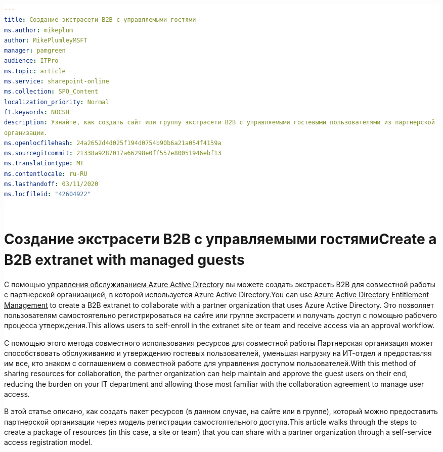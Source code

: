 ```yaml
---
title: Создание экстрасети B2B с управляемыми гостями
ms.author: mikeplum
author: MikePlumleyMSFT
manager: pamgreen
audience: ITPro
ms.topic: article
ms.service: sharepoint-online
ms.collection: SPO_Content
localization_priority: Normal
f1.keywords: NOCSH
description: Узнайте, как создать сайт или группу экстрасети B2B с управляемыми гостевыми пользователями из партнерской организации.
ms.openlocfilehash: 24a2652d4d025f194d0754b90b6a21a054f4159a
ms.sourcegitcommit: 21338a9287017a66298e0ff557e80051946ebf13
ms.translationtype: MT
ms.contentlocale: ru-RU
ms.lasthandoff: 03/11/2020
ms.locfileid: "42604922"
---
```

# <a name="create-a-b2b-extranet-with-managed-guests"></a><span data-ttu-id="6b6c9-103">Создание экстрасети B2B с управляемыми гостями</span><span class="sxs-lookup"><span data-stu-id="6b6c9-103">Create a B2B extranet with managed guests</span></span>

<span data-ttu-id="6b6c9-104">С помощью [управления обслуживанием Azure Active Directory](https://docs.microsoft.com/azure/active-directory/governance/entitlement-management-overview) вы можете создать экстрасеть B2B для совместной работы с партнерской организацией, в которой используется Azure Active Directory.</span><span class="sxs-lookup"><span data-stu-id="6b6c9-104">You can use [Azure Active Directory Entitlement Management](https://docs.microsoft.com/azure/active-directory/governance/entitlement-management-overview) to create a B2B extranet to collaborate with a partner organization that uses Azure Active Directory.</span></span> <span data-ttu-id="6b6c9-105">Это позволяет пользователям самостоятельно регистрироваться на сайте или группе экстрасети и получать доступ с помощью рабочего процесса утверждения.</span><span class="sxs-lookup"><span data-stu-id="6b6c9-105">This allows users to self-enroll in the extranet site or team and receive access via an approval workflow.</span></span>

<span data-ttu-id="6b6c9-106">С помощью этого метода совместного использования ресурсов для совместной работы Партнерская организация может способствовать обслуживанию и утверждению гостевых пользователей, уменьшая нагрузку на ИТ-отдел и предоставляя им все, кто знаком с соглашением о совместной работе для управления доступом пользователей.</span><span class="sxs-lookup"><span data-stu-id="6b6c9-106">With this method of sharing resources for collaboration, the partner organization can help maintain and approve the guest users on their end, reducing the burden on your IT department and allowing those most familiar with the collaboration agreement to manage user access.</span></span>

<span data-ttu-id="6b6c9-107">В этой статье описано, как создать пакет ресурсов (в данном случае, на сайте или в группе), который можно предоставить партнерской организации через модель регистрации самостоятельного доступа.</span><span class="sxs-lookup"><span data-stu-id="6b6c9-107">This article walks through the steps to create a package of resources (in this case, a site or team) that you can share with a partner organization through a self-service access registration model.</span></span> 
